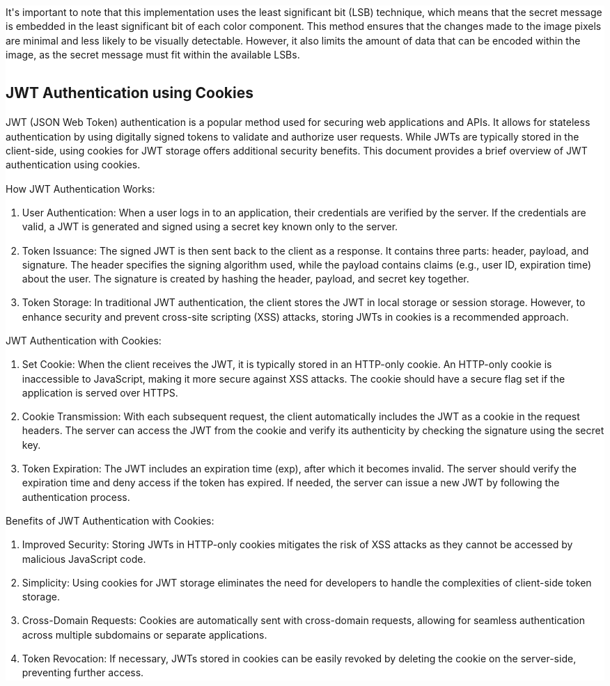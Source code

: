 It's important to note that this implementation uses the least significant bit (LSB) technique, which means that the secret message is embedded in the least significant bit of each color component. This method ensures that the changes made to the image pixels are minimal and less likely to be visually detectable. However, it also limits the amount of data that can be encoded within the image, as the secret message must fit within the available LSBs.


## JWT Authentication using Cookies

JWT (JSON Web Token) authentication is a popular method used for securing web applications and APIs. It allows for stateless authentication by using digitally signed tokens to validate and authorize user requests. While JWTs are typically stored in the client-side, using cookies for JWT storage offers additional security benefits. This document provides a brief overview of JWT authentication using cookies.

How JWT Authentication Works:

1. User Authentication: When a user logs in to an application, their credentials are verified by the server. If the credentials are valid, a JWT is generated and signed using a secret key known only to the server.

1. Token Issuance: The signed JWT is then sent back to the client as a response. It contains three parts: header, payload, and signature. The header specifies the signing algorithm used, while the payload contains claims (e.g., user ID, expiration time) about the user. The signature is created by hashing the header, payload, and secret key together.

1. Token Storage: In traditional JWT authentication, the client stores the JWT in local storage or session storage. However, to enhance security and prevent cross-site scripting (XSS) attacks, storing JWTs in cookies is a recommended approach.

JWT Authentication with Cookies:

1. Set Cookie: When the client receives the JWT, it is typically stored in an HTTP-only cookie. An HTTP-only cookie is inaccessible to JavaScript, making it more secure against XSS attacks. The cookie should have a secure flag set if the application is served over HTTPS.

1. Cookie Transmission: With each subsequent request, the client automatically includes the JWT as a cookie in the request headers. The server can access the JWT from the cookie and verify its authenticity by checking the signature using the secret key.

1. Token Expiration: The JWT includes an expiration time (exp), after which it becomes invalid. The server should verify the expiration time and deny access if the token has expired. If needed, the server can issue a new JWT by following the authentication process.

Benefits of JWT Authentication with Cookies:

1. Improved Security: Storing JWTs in HTTP-only cookies mitigates the risk of XSS attacks as they cannot be accessed by malicious JavaScript code.

1. Simplicity: Using cookies for JWT storage eliminates the need for developers to handle the complexities of client-side token storage.

1. Cross-Domain Requests: Cookies are automatically sent with cross-domain requests, allowing for seamless authentication across multiple subdomains or separate applications.

1. Token Revocation: If necessary, JWTs stored in cookies can be easily revoked by deleting the cookie on the server-side, preventing further access.
